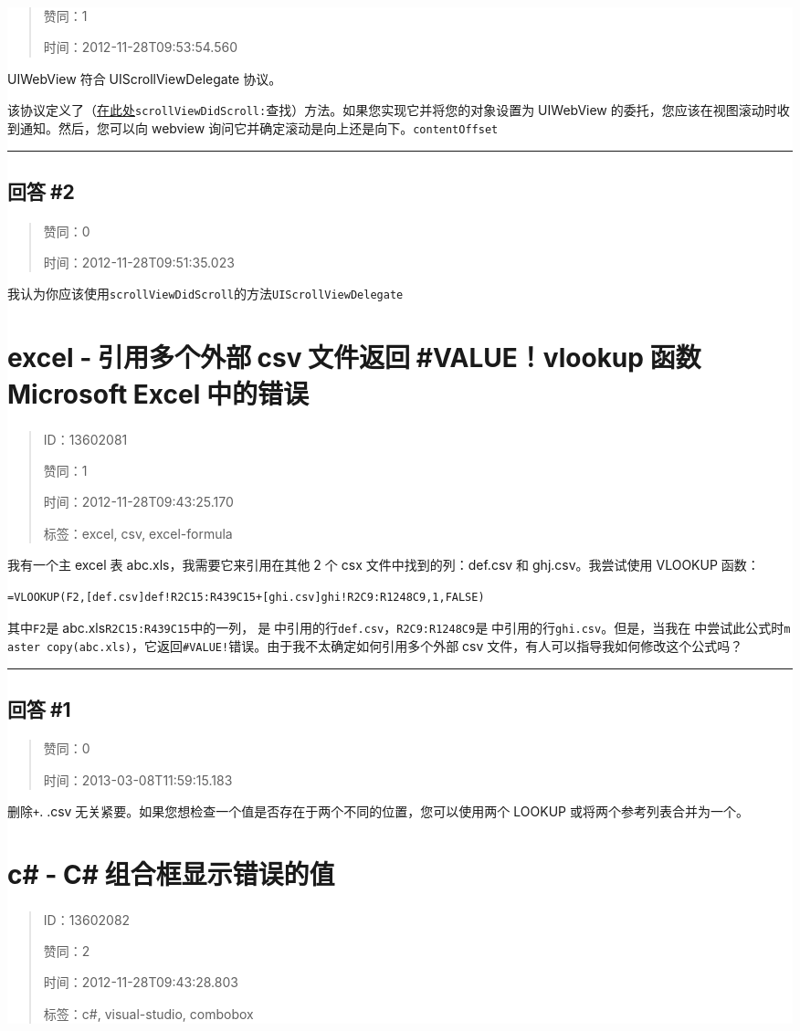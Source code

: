 > 赞同：1
> 
> 时间：2012-11-28T09:53:54.560

UIWebView 符合 UIScrollViewDelegate 协议。

该协议定义了（[在此处](http://developer.apple.com/library/ios/#documentation/uikit/reference/UIScrollViewDelegate_Protocol/Reference/UIScrollViewDelegate.html#//apple_ref/occ/intf/UIScrollViewDelegate)`scrollViewDidScroll:`查找）方法。如果您实现它并将您的对象设置为 UIWebView 的委托，您应该在视图滚动时收到通知。然后，您可以向 webview 询问它并确定滚动是向上还是向下。`contentOffset`

* * *

## 回答 #2

> 赞同：0
> 
> 时间：2012-11-28T09:51:35.023

我认为你应该使用`scrollViewDidScroll`的方法`UIScrollViewDelegate`

# excel - 引用多个外部 csv 文件返回 #VALUE！vlookup 函数 Microsoft Excel 中的错误

> ID：13602081
> 
> 赞同：1
> 
> 时间：2012-11-28T09:43:25.170
> 
> 标签：excel, csv, excel-formula

我有一个主 excel 表 abc.xls，我需要它来引用在其他 2 个 csx 文件中找到的列：def.csv 和 ghj.csv。我尝试使用 VLOOKUP 函数：

```
=VLOOKUP(F2,[def.csv]def!R2C15:R439C15+[ghi.csv]ghi!R2C9:R1248C9,1,FALSE) 
```

其中`F2`是 abc.xls`R2C15:R439C15`中的一列， 是 中引用的行`def.csv`，`R2C9:R1248C9`是 中引用的行`ghi.csv`。但是，当我在 中尝试此公式时`master copy(abc.xls)`，它返回`#VALUE!`错误。由于我不太确定如何引用多个外部 csv 文件，有人可以指导我如何修改这个公式吗？

* * *

## 回答 #1

> 赞同：0
> 
> 时间：2013-03-08T11:59:15.183

删除`+`. .csv 无关紧要。如果您想检查一个值是否存在于两个不同的位置，您可以使用两个 LOOKUP 或将两个参考列表合并为一个。

# c# - C# 组合框显示错误的值

> ID：13602082
> 
> 赞同：2
> 
> 时间：2012-11-28T09:43:28.803
> 
> 标签：c#, visual-studio, combobox
